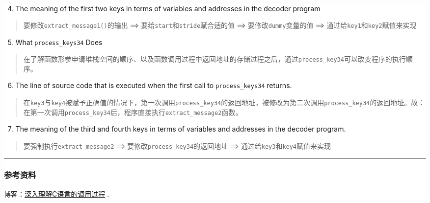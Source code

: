  4. The meaning of the first two keys in terms of variables and addresses in the decoder program
> 要修改`extract_message1()`的输出 ==> 要给`start`和`stride`赋合适的值 ==> 要修改`dummy`变量的值 ==> 通过给`key1`和`key2`赋值来实现
 
 5. What `process_keys34` Does
 > 在了解函数形参申请堆栈空间的顺序、以及函数调用过程中返回地址的存储过程之后，通过`process_key34`可以改变程序的执行顺序。
 
 6. The line of source code that is executed when the first call to `process_keys34` returns.
 > 在`key3`与`key4`被赋予正确值的情况下，第一次调用`process_key34`的返回地址，被修改为第二次调用`process_key34`的返回地址。故：在第一次调用`process_key34`后，程序直接执行`extract_message2`函数。
 
 7. The meaning of the third and fourth keys in terms of variables and addresses in the
decoder program.
> 要强制执行`extract_message2` ==> 要修改`process_key34`的返回地址 ==> 通过给`key3`和`key4`赋值来实现


----------
### 参考资料

博客：[深入理解C语言的调用过程](http://blog.chinaunix.net/uid-23069658-id-3981406.html) .